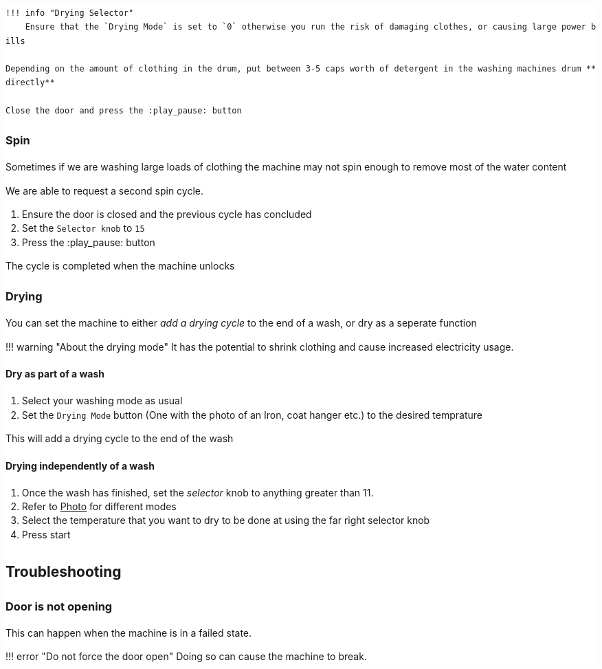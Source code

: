     !!! info "Drying Selector"
        Ensure that the `Drying Mode` is set to `0` otherwise you run the risk of damaging clothes, or causing large power bills
    
    Depending on the amount of clothing in the drum, put between 3-5 caps worth of detergent in the washing machines drum **directly**
    
    Close the door and press the :play_pause: button



### Spin

Sometimes if we are washing large loads of clothing the machine may not spin enough to remove most of the water content

We are able to request a second spin cycle.

1. Ensure the door is closed and the previous cycle has concluded
2. Set the `Selector knob` to `15` 
3. Press the :play_pause: button

The cycle is completed when the machine unlocks

### Drying

You can set the machine to either _add a drying cycle_ to the end of a wash, or dry as a seperate function

!!! warning "About the drying mode"
    It has the potential to shrink clothing and cause increased electricity usage. 


#### Dry as part of a wash

1. Select your washing mode as usual
2. Set the  `Drying Mode` button (One with the photo of an Iron, coat hanger etc.) to the desired temprature

This will add a drying cycle to the end of the wash

#### Drying independently of a wash

1. Once the wash has finished, set the _selector_ knob to anything greater than 11.
2. Refer to [Photo](#photo) for different modes
3. Select the temperature that you want to dry to be done at using the far right selector knob
4. Press start


## Troubleshooting

### Door is not opening 

This can happen when the machine is in a failed state.

!!! error "Do not force the door open"
    Doing so can cause the machine to break.
